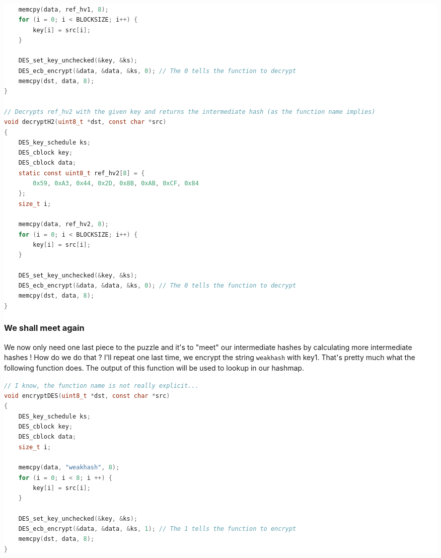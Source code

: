 ```c
	memcpy(data, ref_hv1, 8);
	for (i = 0; i < BLOCKSIZE; i++) {
		key[i] = src[i];
	}
        
    DES_set_key_unchecked(&key, &ks);
    DES_ecb_encrypt(&data, &data, &ks, 0); // The 0 tells the function to decrypt
	memcpy(dst, data, 8);
}

// Decrypts ref_hv2 with the given key and returns the intermediate hash (as the function name implies)
void decryptH2(uint8_t *dst, const char *src)
{
	DES_key_schedule ks;
	DES_cblock key;
	DES_cblock data;
	static const uint8_t ref_hv2[8] = {
		0x59, 0xA3, 0x44, 0x2D, 0x8B, 0xAB, 0xCF, 0x84
	};
	size_t i;

	memcpy(data, ref_hv2, 8);
	for (i = 0; i < BLOCKSIZE; i++) {
		key[i] = src[i];
	}
        
    DES_set_key_unchecked(&key, &ks);
    DES_ecb_encrypt(&data, &data, &ks, 0); // The 0 tells the function to decrypt
	memcpy(dst, data, 8);
}
```

### We shall meet again

We now only need one last piece to the puzzle and it's to "meet" our intermediate hashes by calculating more intermediate hashes !
How do we do that ? I'll repeat one last time, we encrypt the string `weakhash` with key1.
That's pretty much what the following function does.
The output of this function will be used to lookup in our hashmap.

```c
// I know, the function name is not really explicit...
void encryptDES(uint8_t *dst, const char *src)
{
	DES_key_schedule ks;
	DES_cblock key;
	DES_cblock data;
	size_t i;

	memcpy(data, "weakhash", 8);
	for (i = 0; i < 8; i ++) {
		key[i] = src[i];
	}
    
    DES_set_key_unchecked(&key, &ks);
    DES_ecb_encrypt(&data, &data, &ks, 1); // The 1 tells the function to encrypt
	memcpy(dst, data, 8);
}
```
